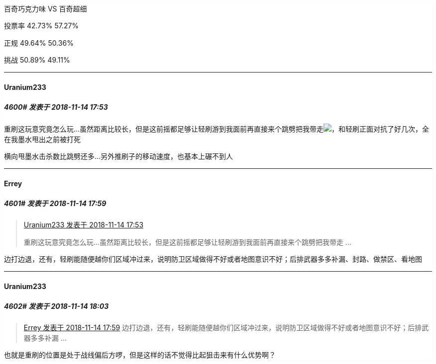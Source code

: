 

百奇巧克力味 VS 百奇超细

投票率 42.73% 57.27%

正规 49.64% 50.36%

挑战 50.89% 49.11%







*****

####  Uranium233  
##### 4600#       发表于 2018-11-14 17:53




重刷这玩意究竟怎么玩...虽然距离比较长，但是这前摇都足够让轻刷游到我面前再直接来个跳劈把我带走<img src="https://static.saraba1st.com/image/smiley/face2017/187.png" referrerpolicy="no-referrer">，和轻刷正面对抗了好几次，全在我墨水甩出之前被打死

横向甩墨水击杀数比跳劈还多...另外推刷子的移动速度，也基本上碾不到人







*****

####  Errey  
##### 4601#       发表于 2018-11-14 17:59



<blockquote><a href="httphttps://bbs.saraba1st.com/2b/forum.php?mod=redirect&amp;goto=findpost&amp;pid=41593158&amp;ptid=1375402" target="_blank">Uranium233 发表于 2018-11-14 17:53</a>

重刷这玩意究竟怎么玩...虽然距离比较长，但是这前摇都足够让轻刷游到我面前再直接来个跳劈把我带走 ...</blockquote>
边打边退，还有，轻刷能随便越你们区域冲过来，说明防卫区域做得不好或者地图意识不好；后排武器多多补漏、封路、做禁区、看地图







*****

####  Uranium233  
##### 4602#       发表于 2018-11-14 18:03



<blockquote><a href="httphttps://bbs.saraba1st.com/2b/forum.php?mod=redirect&amp;goto=findpost&amp;pid=41593246&amp;ptid=1375402" target="_blank">Errey 发表于 2018-11-14 17:59</a>
边打边退，还有，轻刷能随便越你们区域冲过来，说明防卫区域做得不好或者地图意识不好；后排武器多多补漏 ...</blockquote>
也就是重刷的位置是处于战线偏后方啰，但是这样的话不觉得比起狙击来有什么优势啊？



